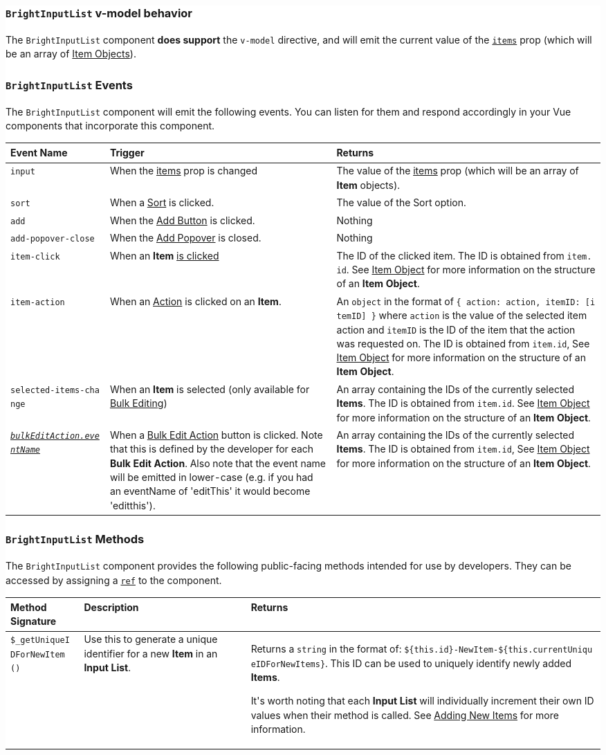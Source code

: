 ### `BrightInputList` v-model behavior
The `BrightInputList` component **does support** the `v-model` directive, and will emit the current value of the [`items`](#items) prop (which will be an array of [Item Objects](#item-object)).

### `BrightInputList` Events
The `BrightInputList` component will emit the following events. You can listen for them and respond accordingly in your Vue components that incorporate this component.

| <span style="display: inline-block; min-width: 120px">Event Name</span> | Trigger | Returns | 
| :- | :- | :- |
| `input` | When the [items](#items) prop is changed | The value of the [items](#items) prop (which will be an array of **Item** objects). |
| `sort` | When a [Sort](#sorting) is clicked. | The value of the Sort option. |
| `add` | When the [Add Button](#adding-new-items) is clicked. | Nothing |
| `add-popover-close` | When the [Add Popover](#adding-new-items) is closed. | Nothing |
| `item-click` | When an **Item** [is clicked](#clickable-items) | The ID of the clicked item. The ID is obtained from `item.id`. See [Item Object](#item-object) for more information on the structure of an **Item Object**. |
| `item-action` | When an [Action](#actions-items) is clicked on an **Item**. | An `object` in the format of `{ action: action, itemID: [itemID] }` where `action` is the value of the selected item action and `itemID` is the ID of the item that the action was requested on. The ID is obtained from `item.id`, See [Item Object](#item-object) for more information on the structure of an **Item Object**. |
| `selected-items-change` | When an **Item** is selected (only available for [Bulk Editing](#bulk-editing)) | An array containing the IDs of the currently selected **Items**. The ID is obtained from `item.id`. See [Item Object](#item-object) for more information on the structure of an **Item Object**. |
| [*`bulkEditAction.eventName`*](#bulk-editing) | When a [Bulk Edit Action](#bulk-editing) button is clicked. Note that this is defined by the developer for each **Bulk Edit Action**. Also note that the event name will be emitted in lower-case (e.g. if you had an eventName of 'editThis' it would become 'editthis'). | An array containing the IDs of the currently selected **Items**. The ID is obtained from `item.id`, See [Item Object](#item-object) for more information on the structure of an **Item Object**. |


### `BrightInputList` Methods
The `BrightInputList` component provides the following public-facing methods intended for use by developers. They can be accessed by assigning a [`ref`](https://vuejs.org/v2/guide/components-edge-cases.html#Accessing-Child-Component-Instances-amp-Child-Elements) to the component.

| Method Signature | Description | Returns | 
| :- | :- | :- |
| `$_getUniqueIDForNewItem()` | Use this to generate a unique identifier for a new **Item** in an **Input List**. | <p>Returns a `string` in the format of: `${this.id}-NewItem-${this.currentUniqueIDForNewItems}`. This ID can be used to uniquely identify newly added **Items**.</p><p>It's worth noting that each **Input List** will individually increment their own ID values when their method is called. See [Adding New Items](#using-getuniqueidfornewitem) for more information.</p> |